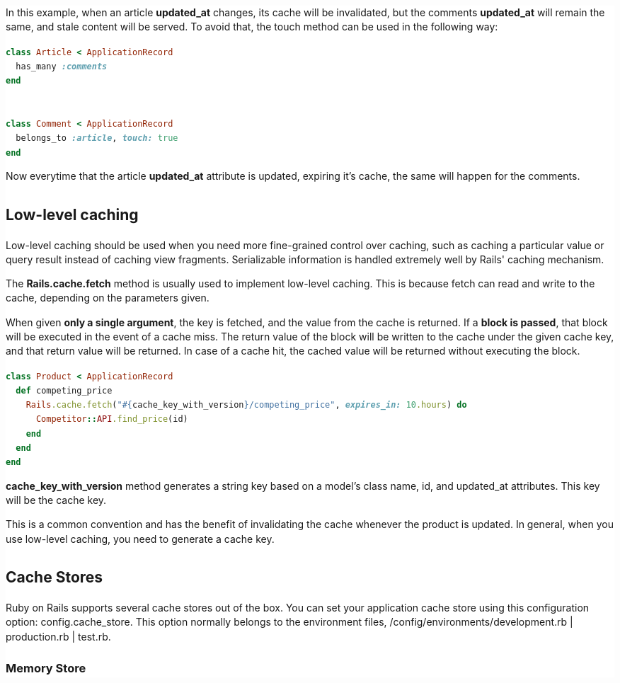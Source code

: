 In this example, when an article **updated_at** changes, its cache will be invalidated, but the comments **updated_at** will remain the same, and stale content will be served. To avoid that, the touch method can be used in the following way:

```ruby
class Article < ApplicationRecord
  has_many :comments
end


class Comment < ApplicationRecord
  belongs_to :article, touch: true
end
```

Now everytime that the article **updated_at** attribute is updated, expiring it’s cache, the same will happen for the comments.

## Low-level caching

Low-level caching should be used when you need more fine-grained control over caching, such as caching a particular value or query result instead of caching view fragments. 
Serializable information is handled extremely well by Rails' caching mechanism.

The **Rails.cache.fetch** method is usually used to implement low-level caching. This is because fetch can read and write to the cache, depending on the parameters given.

When given **only a single argument**, the key is fetched, and the value from the cache is returned. If a **block is passed**, that block will be executed in the event of a cache miss. The return value of the block will be written to the cache under the given cache key, and that return value will be returned. In case of a cache hit, the cached value will be returned without executing the block.

```ruby
class Product < ApplicationRecord
  def competing_price
    Rails.cache.fetch("#{cache_key_with_version}/competing_price", expires_in: 10.hours) do
      Competitor::API.find_price(id)
    end
  end
end
```

**cache_key_with_version** method generates a string key based on a model’s class name, id, and updated_at attributes. This key will be the cache key.

This is a common convention and has the benefit of invalidating the cache whenever the product is updated. In general, when you use low-level caching, you need to generate a cache key.

## Cache Stores
Ruby on Rails supports several cache stores out of the box. You can set your application cache store using this configuration option: config.cache_store. This option normally belongs to the environment files, /config/environments/development.rb | production.rb | test.rb.


### Memory Store
